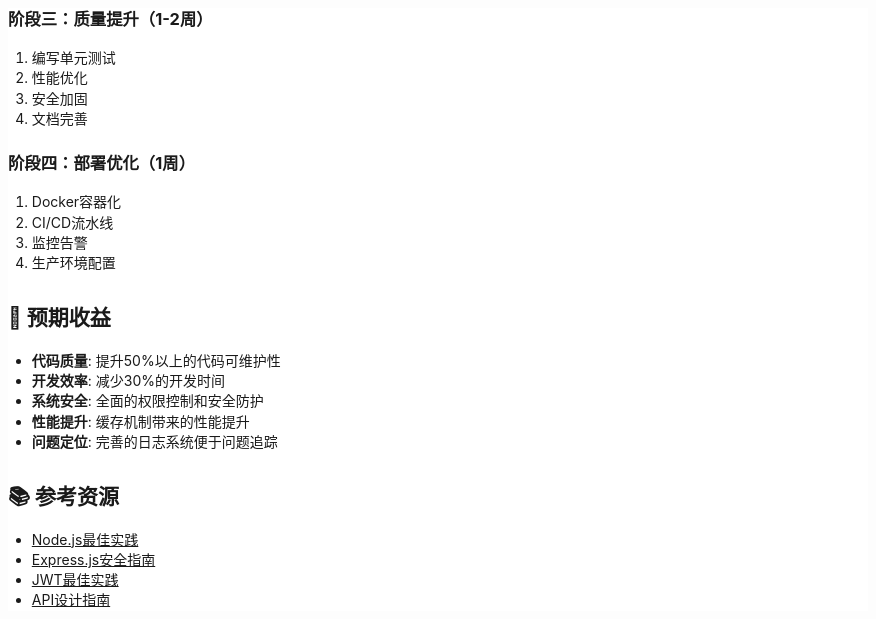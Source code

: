 ### 阶段三：质量提升（1-2周）
1. 编写单元测试
2. 性能优化
3. 安全加固
4. 文档完善

### 阶段四：部署优化（1周）
1. Docker容器化
2. CI/CD流水线
3. 监控告警
4. 生产环境配置

## 🎯 预期收益

- **代码质量**: 提升50%以上的代码可维护性
- **开发效率**: 减少30%的开发时间
- **系统安全**: 全面的权限控制和安全防护
- **性能提升**: 缓存机制带来的性能提升
- **问题定位**: 完善的日志系统便于问题追踪

## 📚 参考资源

- [Node.js最佳实践](https://github.com/goldbergyoni/nodebestpractices)
- [Express.js安全指南](https://expressjs.com/en/advanced/best-practice-security.html)
- [JWT最佳实践](https://auth0.com/blog/a-look-at-the-latest-draft-for-jwt-bcp/)
- [API设计指南](https://github.com/microsoft/api-guidelines)

